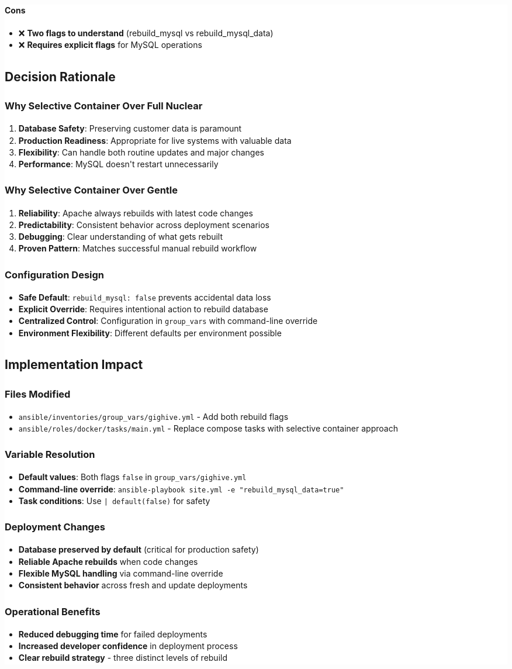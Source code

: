#### Cons
- ❌ **Two flags to understand** (rebuild_mysql vs rebuild_mysql_data)
- ❌ **Requires explicit flags** for MySQL operations

## Decision Rationale

### Why Selective Container Over Full Nuclear

1. **Database Safety**: Preserving customer data is paramount
2. **Production Readiness**: Appropriate for live systems with valuable data
3. **Flexibility**: Can handle both routine updates and major changes
4. **Performance**: MySQL doesn't restart unnecessarily

### Why Selective Container Over Gentle

1. **Reliability**: Apache always rebuilds with latest code changes
2. **Predictability**: Consistent behavior across deployment scenarios
3. **Debugging**: Clear understanding of what gets rebuilt
4. **Proven Pattern**: Matches successful manual rebuild workflow

### Configuration Design

- **Safe Default**: `rebuild_mysql: false` prevents accidental data loss
- **Explicit Override**: Requires intentional action to rebuild database
- **Centralized Control**: Configuration in `group_vars` with command-line override
- **Environment Flexibility**: Different defaults per environment possible

## Implementation Impact

### Files Modified
- `ansible/inventories/group_vars/gighive.yml` - Add both rebuild flags
- `ansible/roles/docker/tasks/main.yml` - Replace compose tasks with selective container approach

### Variable Resolution
- **Default values**: Both flags `false` in `group_vars/gighive.yml`
- **Command-line override**: `ansible-playbook site.yml -e "rebuild_mysql_data=true"`
- **Task conditions**: Use `| default(false)` for safety

### Deployment Changes
- **Database preserved by default** (critical for production safety)
- **Reliable Apache rebuilds** when code changes
- **Flexible MySQL handling** via command-line override
- **Consistent behavior** across fresh and update deployments

### Operational Benefits
- **Reduced debugging time** for failed deployments
- **Increased developer confidence** in deployment process
- **Clear rebuild strategy** - three distinct levels of rebuild

